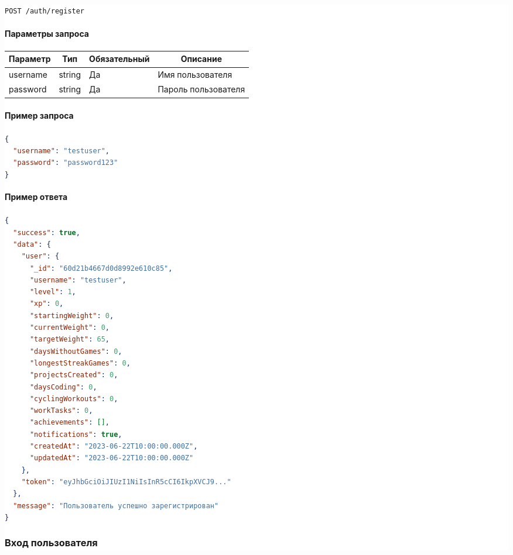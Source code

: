 ```
POST /auth/register
```

#### Параметры запроса

| Параметр | Тип | Обязательный | Описание |
|----------|-----|--------------|----------|
| username | string | Да | Имя пользователя |
| password | string | Да | Пароль пользователя |

#### Пример запроса

```json
{
  "username": "testuser",
  "password": "password123"
}
```

#### Пример ответа

```json
{
  "success": true,
  "data": {
    "user": {
      "_id": "60d21b4667d0d8992e610c85",
      "username": "testuser",
      "level": 1,
      "xp": 0,
      "startingWeight": 0,
      "currentWeight": 0,
      "targetWeight": 65,
      "daysWithoutGames": 0,
      "longestStreakGames": 0,
      "projectsCreated": 0,
      "daysCoding": 0,
      "cyclingWorkouts": 0,
      "workTasks": 0,
      "achievements": [],
      "notifications": true,
      "createdAt": "2023-06-22T10:00:00.000Z",
      "updatedAt": "2023-06-22T10:00:00.000Z"
    },
    "token": "eyJhbGciOiJIUzI1NiIsInR5cCI6IkpXVCJ9..."
  },
  "message": "Пользователь успешно зарегистрирован"
}
```

### Вход пользователя
